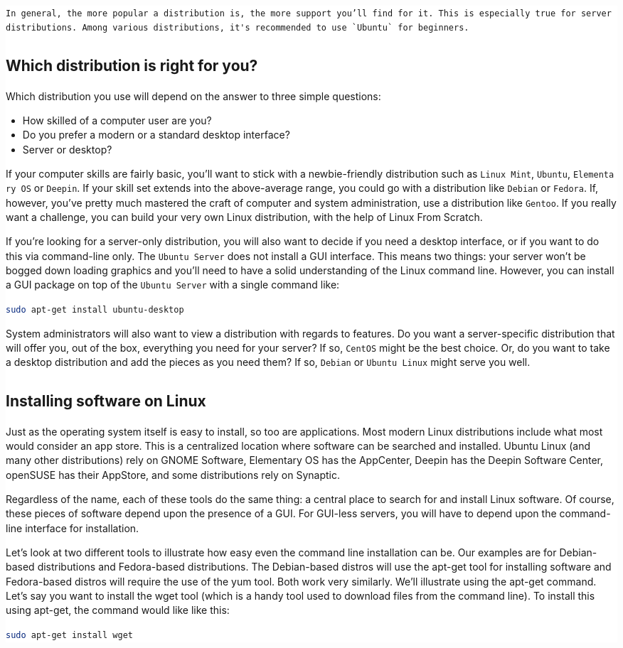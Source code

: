 ```{note}
In general, the more popular a distribution is, the more support you’ll find for it. This is especially true for server distributions. Among various distributions, it's recommended to use `Ubuntu` for beginners.
```

## Which distribution is right for you?

Which distribution you use will depend on the answer to three simple questions:
- How skilled of a computer user are you?
- Do you prefer a modern or a standard desktop interface?
- Server or desktop?

If your computer skills are fairly basic, you’ll want to stick with a newbie-friendly distribution such as `Linux Mint`, `Ubuntu`, `Elementary OS` or `Deepin`. If your skill set extends into the above-average range, you could go with a distribution like `Debian` or `Fedora`. If, however, you’ve pretty much mastered the craft of computer and system administration, use a distribution like `Gentoo`. If you really want a challenge, you can build your very own Linux distribution, with the help of Linux From Scratch.

If you’re looking for a server-only distribution, you will also want to decide if you need a desktop interface, or if you want to do this via command-line only. The `Ubuntu Server` does not install a GUI interface. This means two things: your server won’t be bogged down loading graphics and you’ll need to have a solid understanding of the Linux command line. However, you can install a GUI package on top of the `Ubuntu Server` with a single command like:

```bash
sudo apt-get install ubuntu-desktop
```

System administrators will also want to view a distribution with regards to features. Do you want a server-specific distribution that will offer you, out of the box, everything you need for your server? If so, `CentOS` might be the best choice. Or, do you want to take a desktop distribution and add the pieces as you need them? If so, `Debian` or `Ubuntu Linux` might serve you well.


## Installing software on Linux
Just as the operating system itself is easy to install, so too are applications. Most modern Linux distributions include what most would consider an app store. This is a centralized location where software can be searched and installed. Ubuntu Linux (and many other distributions) rely on GNOME Software, Elementary OS has the AppCenter, Deepin has the Deepin Software Center, openSUSE has their AppStore, and some distributions rely on Synaptic.

Regardless of the name, each of these tools do the same thing: a central place to search for and install Linux software. Of course, these pieces of software depend upon the presence of a GUI. For GUI-less servers, you will have to depend upon the command-line interface for installation.

Let’s look at two different tools to illustrate how easy even the command line installation can be. Our examples are for Debian-based distributions and Fedora-based distributions. The Debian-based distros will use the apt-get tool for installing software and Fedora-based distros will require the use of the yum tool. Both work very similarly. We’ll illustrate using the apt-get command. Let’s say you want to install the wget tool (which is a handy tool used to download files from the command line). To install this using apt-get, the command would like like this:

```bash
sudo apt-get install wget
```
